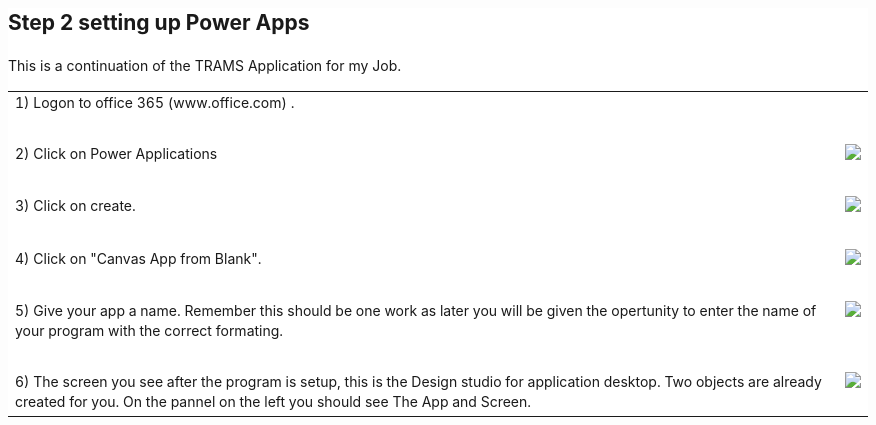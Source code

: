 
## Step 2 setting up Power Apps
This is a continuation of the TRAMS Application for my Job.

<Table>
  <tr>
    <td>1) Logon to office 365  (www.office.com) .</td>
    <td> &nbsp; </td>
  </tr>
      <tr>
    <td>&nbsp;</td><td>&nbsp;</td>
  </tr>
    <tr>
    <td>2) Click on Power Applications </td>
    <td><a href="images2/pa1_ClickPowerApp.png"><img src="images2/pa1_ClickPowerApp.png" width="250"></a></td>
  </tr>

   <tr>   
    <td>&nbsp;</td><td>&nbsp;</td>
  </tr>
    <tr>
    <td>3) Click on create.</td>
     <td><a href="images2/pa2_clickCreate.png"><img src="images2/pa2_clickCreate.png" width="250"></a></td>
  </tr>
  <tr>  
    <td>&nbsp;</td><td>&nbsp;</td>
  </tr>
    <tr>
    <td>4) Click on "Canvas App from Blank".  </td>
    <td><a href="images2/pa3_BlankCanvas.png"><img src="images2/pa3_BlankCanvas.png" width="250"></a></td>
  </tr> 
  <tr>  
     <td>&nbsp;</td><td>&nbsp;</td>
   <tr>
    <td>5) Give your app a name. Remember this should be one work as later you will be given the opertunity to
           enter the name of your program with the correct formating. </td>
    <td><a href="images2/pa_5Givename.png"><img src="images2/pa_5Givename.png" width="250"></a></td>
  </tr>

   <tr>  
    <td>&nbsp;</td><td>&nbsp;</td>
  </tr>

  <tr>
     <td> 6)  The screen you see after the program is setup, this is the Design studio for application desktop. 
              Two objects are already created for you. On the pannel on the left you should see The App and Screen.   </td>
     <td>   <a href="images2/pa5_5Studio.png"><img src="images2/pa5_5Studio.png" width="250"></a></td>
  </tr>
